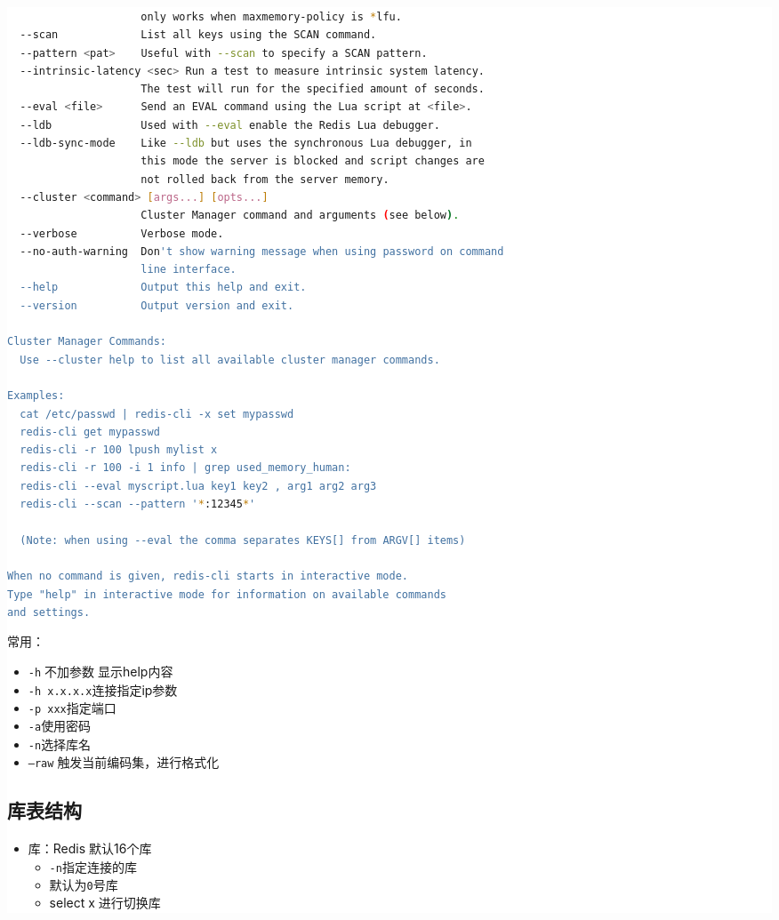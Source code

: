```bash
                     only works when maxmemory-policy is *lfu.
  --scan             List all keys using the SCAN command.
  --pattern <pat>    Useful with --scan to specify a SCAN pattern.
  --intrinsic-latency <sec> Run a test to measure intrinsic system latency.
                     The test will run for the specified amount of seconds.
  --eval <file>      Send an EVAL command using the Lua script at <file>.
  --ldb              Used with --eval enable the Redis Lua debugger.
  --ldb-sync-mode    Like --ldb but uses the synchronous Lua debugger, in
                     this mode the server is blocked and script changes are
                     not rolled back from the server memory.
  --cluster <command> [args...] [opts...]
                     Cluster Manager command and arguments (see below).
  --verbose          Verbose mode.
  --no-auth-warning  Don't show warning message when using password on command
                     line interface.
  --help             Output this help and exit.
  --version          Output version and exit.

Cluster Manager Commands:
  Use --cluster help to list all available cluster manager commands.

Examples:
  cat /etc/passwd | redis-cli -x set mypasswd
  redis-cli get mypasswd
  redis-cli -r 100 lpush mylist x
  redis-cli -r 100 -i 1 info | grep used_memory_human:
  redis-cli --eval myscript.lua key1 key2 , arg1 arg2 arg3
  redis-cli --scan --pattern '*:12345*'

  (Note: when using --eval the comma separates KEYS[] from ARGV[] items)

When no command is given, redis-cli starts in interactive mode.
Type "help" in interactive mode for information on available commands
and settings.
```

常用：

- `-h` 不加参数 显示help内容 
- `-h x.x.x.x`连接指定ip参数
- `-p xxx`指定端口
- `-a`使用密码
- `-n`选择库名
- `—raw` 触发当前编码集，进行格式化

## 库表结构

- 库：Redis 默认16个库 
  - `-n`指定连接的库
  - 默认为`0`号库
  - select x 进行切换库
